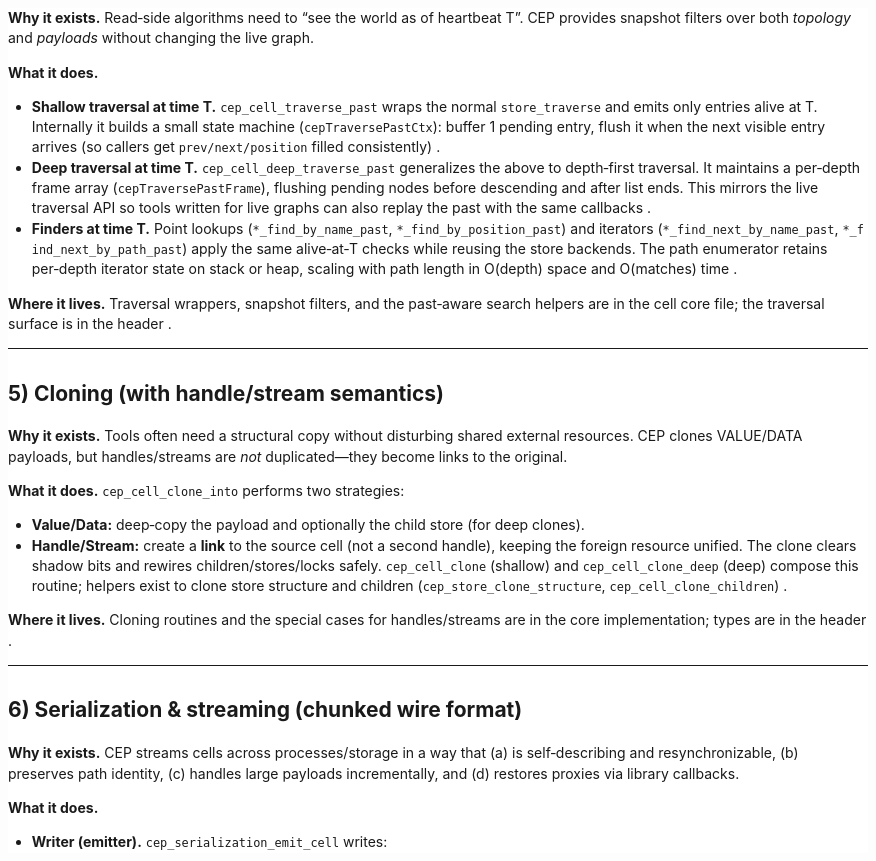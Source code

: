 **Why it exists.** Read‑side algorithms need to “see the world as of heartbeat T”. CEP provides snapshot filters over both *topology* and *payloads* without changing the live graph.

**What it does.**

* **Shallow traversal at time T.** `cep_cell_traverse_past` wraps the normal `store_traverse` and emits only entries alive at T. Internally it builds a small state machine (`cepTraversePastCtx`): buffer 1 pending entry, flush it when the next visible entry arrives (so callers get `prev/next/position` filled consistently) .
* **Deep traversal at time T.** `cep_cell_deep_traverse_past` generalizes the above to depth‑first traversal. It maintains a per‑depth frame array (`cepTraversePastFrame`), flushing pending nodes before descending and after list ends. This mirrors the live traversal API so tools written for live graphs can also replay the past with the same callbacks .
* **Finders at time T.** Point lookups (`*_find_by_name_past`, `*_find_by_position_past`) and iterators (`*_find_next_by_name_past`, `*_find_next_by_path_past`) apply the same alive‑at‑T checks while reusing the store backends. The path enumerator retains per‑depth iterator state on stack or heap, scaling with path length in O(depth) space and O(matches) time .

**Where it lives.**
Traversal wrappers, snapshot filters, and the past‑aware search helpers are in the cell core file; the traversal surface is in the header  .

---

## 5) Cloning (with handle/stream semantics)

**Why it exists.** Tools often need a structural copy without disturbing shared external resources. CEP clones VALUE/DATA payloads, but handles/streams are *not* duplicated—they become links to the original.

**What it does.**
`cep_cell_clone_into` performs two strategies:

* **Value/Data:** deep‑copy the payload and optionally the child store (for deep clones).
* **Handle/Stream:** create a **link** to the source cell (not a second handle), keeping the foreign resource unified. The clone clears shadow bits and rewires children/stores/locks safely. `cep_cell_clone` (shallow) and `cep_cell_clone_deep` (deep) compose this routine; helpers exist to clone store structure and children (`cep_store_clone_structure`, `cep_cell_clone_children`) .

**Where it lives.**
Cloning routines and the special cases for handles/streams are in the core implementation; types are in the header  .

---

## 6) Serialization & streaming (chunked wire format)

**Why it exists.** CEP streams cells across processes/storage in a way that (a) is self‑describing and resynchronizable, (b) preserves path identity, (c) handles large payloads incrementally, and (d) restores proxies via library callbacks.

**What it does.**

* **Writer (emitter).** `cep_serialization_emit_cell` writes:
